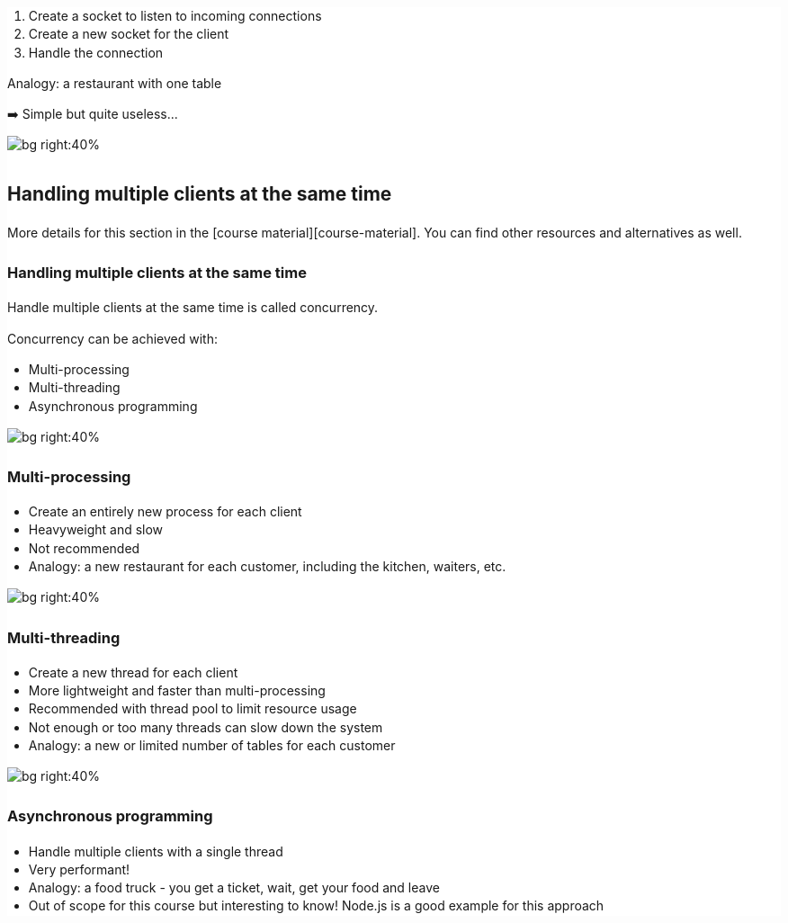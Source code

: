 1. Create a socket to listen to incoming connections
2. Create a new socket for the client
3. Handle the connection

Analogy: a restaurant with one table

➡️ Simple but quite useless...

![bg right:40%](https://images.unsplash.com/photo-1513792117172-ef6bc78042c1?fit=crop&h=720)

## Handling multiple clients at the same time



More details for this section in the [course material][course-material]. You can
find other resources and alternatives as well.

### Handling multiple clients at the same time

Handle multiple clients at the same time is called concurrency.

Concurrency can be achieved with:

- Multi-processing
- Multi-threading
- Asynchronous programming

![bg right:40%](https://images.unsplash.com/photo-1559329007-40df8a9345d8?fit=crop&h=720)

### Multi-processing

- Create an entirely new process for each client
- Heavyweight and slow
- Not recommended
- Analogy: a new restaurant for each customer, including the kitchen, waiters,
  etc.

![bg right:40%](https://images.unsplash.com/photo-1562835155-1fa627c69744?fit=crop&h=720)

### Multi-threading

- Create a new thread for each client
- More lightweight and faster than multi-processing
- Recommended with thread pool to limit resource usage
- Not enough or too many threads can slow down the system
- Analogy: a new or limited number of tables for each customer

![bg right:40%](https://images.unsplash.com/photo-1559674437-65de136f4a05?fit=crop&h=720)

### Asynchronous programming

- Handle multiple clients with a single thread
- Very performant!
- Analogy: a food truck - you get a ticket, wait, get your food and leave
- Out of scope for this course but interesting to know! Node.js is a good
  example for this approach


[discussions]: https://github.com/orgs/heig-vd-dai-course/discussions/116